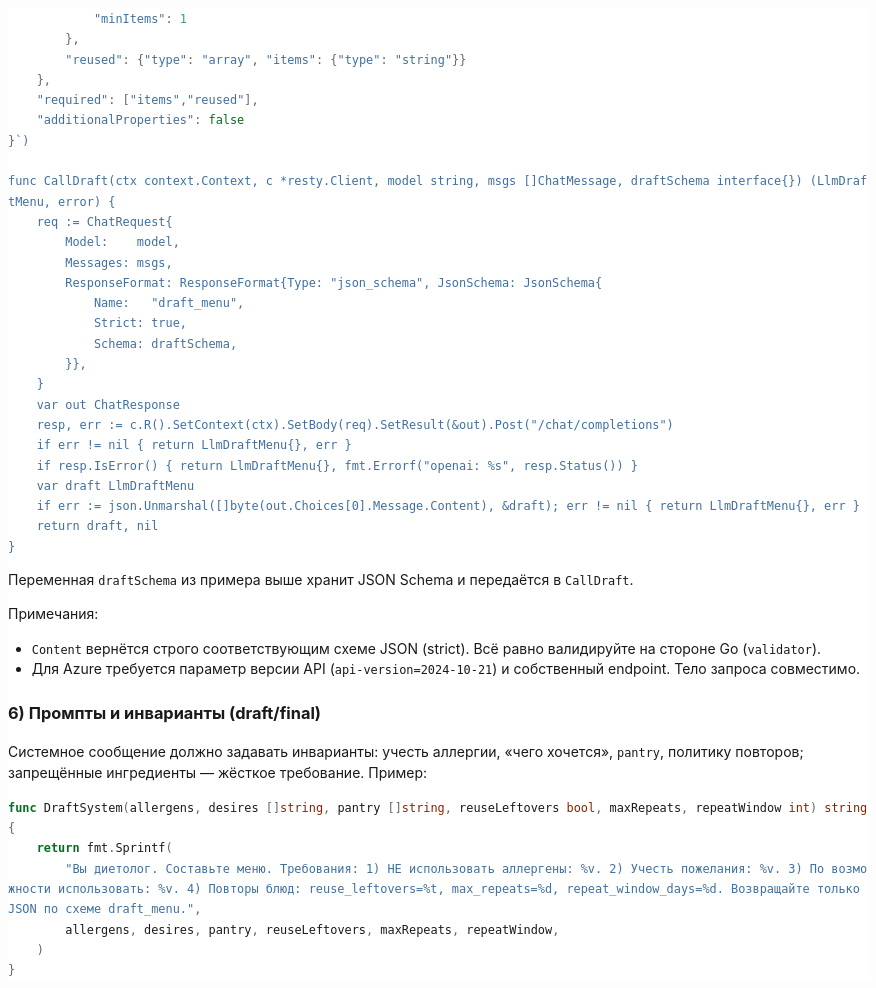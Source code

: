 ```go
            "minItems": 1
        },
        "reused": {"type": "array", "items": {"type": "string"}}
    },
    "required": ["items","reused"],
    "additionalProperties": false
}`)

func CallDraft(ctx context.Context, c *resty.Client, model string, msgs []ChatMessage, draftSchema interface{}) (LlmDraftMenu, error) {
    req := ChatRequest{
        Model:    model,
        Messages: msgs,
        ResponseFormat: ResponseFormat{Type: "json_schema", JsonSchema: JsonSchema{
            Name:   "draft_menu",
            Strict: true,
            Schema: draftSchema,
        }},
    }
    var out ChatResponse
    resp, err := c.R().SetContext(ctx).SetBody(req).SetResult(&out).Post("/chat/completions")
    if err != nil { return LlmDraftMenu{}, err }
    if resp.IsError() { return LlmDraftMenu{}, fmt.Errorf("openai: %s", resp.Status()) }
    var draft LlmDraftMenu
    if err := json.Unmarshal([]byte(out.Choices[0].Message.Content), &draft); err != nil { return LlmDraftMenu{}, err }
    return draft, nil
}
```

Переменная `draftSchema` из примера выше хранит JSON Schema и передаётся в `CallDraft`.

Примечания:
- `Content` вернётся строго соответствующим схеме JSON (strict). Всё равно валидируйте на стороне Go (`validator`).
- Для Azure требуется параметр версии API (`api-version=2024-10-21`) и собственный endpoint. Тело запроса совместимо.

### 6) Промпты и инварианты (draft/final)

Системное сообщение должно задавать инварианты: учесть аллергии, «чего хочется», `pantry`, политику повторов; запрещённые ингредиенты — жёсткое требование. Пример:

```go
func DraftSystem(allergens, desires []string, pantry []string, reuseLeftovers bool, maxRepeats, repeatWindow int) string {
    return fmt.Sprintf(
        "Вы диетолог. Составьте меню. Требования: 1) НЕ использовать аллергены: %v. 2) Учесть пожелания: %v. 3) По возможности использовать: %v. 4) Повторы блюд: reuse_leftovers=%t, max_repeats=%d, repeat_window_days=%d. Возвращайте только JSON по схеме draft_menu.",
        allergens, desires, pantry, reuseLeftovers, maxRepeats, repeatWindow,
    )
}
```
